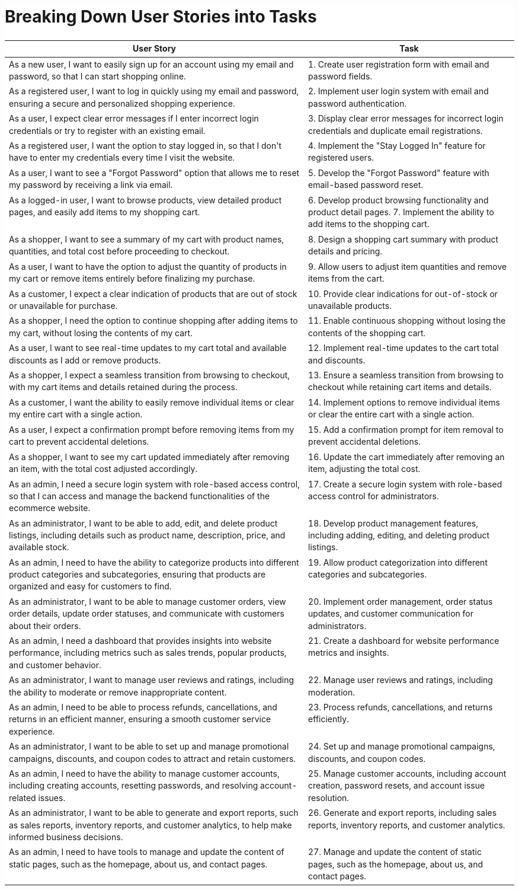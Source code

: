 # Breaking Down User Stories into Tasks 


| User Story | Task |
|------------|------|
| As a new user, I want to easily sign up for an account using my email and password, so that I can start shopping online. | 1. Create user registration form with email and password fields. |
| As a registered user, I want to log in quickly using my email and password, ensuring a secure and personalized shopping experience. | 2. Implement user login system with email and password authentication. |
| As a user, I expect clear error messages if I enter incorrect login credentials or try to register with an existing email. | 3. Display clear error messages for incorrect login credentials and duplicate email registrations. |
| As a registered user, I want the option to stay logged in, so that I don't have to enter my credentials every time I visit the website. | 4. Implement the "Stay Logged In" feature for registered users. |
| As a user, I want to see a "Forgot Password" option that allows me to reset my password by receiving a link via email. | 5. Develop the "Forgot Password" feature with email-based password reset. |
| As a logged-in user, I want to browse products, view detailed product pages, and easily add items to my shopping cart. | 6. Develop product browsing functionality and product detail pages. 7. Implement the ability to add items to the shopping cart. |
| As a shopper, I want to see a summary of my cart with product names, quantities, and total cost before proceeding to checkout. | 8. Design a shopping cart summary with product details and pricing. |
| As a user, I want to have the option to adjust the quantity of products in my cart or remove items entirely before finalizing my purchase. | 9. Allow users to adjust item quantities and remove items from the cart. |
| As a customer, I expect a clear indication of products that are out of stock or unavailable for purchase. | 10. Provide clear indications for out-of-stock or unavailable products. |
| As a shopper, I need the option to continue shopping after adding items to my cart, without losing the contents of my cart. | 11. Enable continuous shopping without losing the contents of the shopping cart. |
| As a user, I want to see real-time updates to my cart total and available discounts as I add or remove products. | 12. Implement real-time updates to the cart total and discounts. |
| As a shopper, I expect a seamless transition from browsing to checkout, with my cart items and details retained during the process. | 13. Ensure a seamless transition from browsing to checkout while retaining cart items and details. |
| As a customer, I want the ability to easily remove individual items or clear my entire cart with a single action. | 14. Implement options to remove individual items or clear the entire cart with a single action. |
| As a user, I expect a confirmation prompt before removing items from my cart to prevent accidental deletions. | 15. Add a confirmation prompt for item removal to prevent accidental deletions. |
| As a shopper, I want to see my cart updated immediately after removing an item, with the total cost adjusted accordingly. | 16. Update the cart immediately after removing an item, adjusting the total cost. |
| As an admin, I need a secure login system with role-based access control, so that I can access and manage the backend functionalities of the ecommerce website. | 17. Create a secure login system with role-based access control for administrators. |
| As an administrator, I want to be able to add, edit, and delete product listings, including details such as product name, description, price, and available stock. | 18. Develop product management features, including adding, editing, and deleting product listings. |
| As an admin, I need to have the ability to categorize products into different product categories and subcategories, ensuring that products are organized and easy for customers to find. | 19. Allow product categorization into different categories and subcategories. |
| As an administrator, I want to be able to manage customer orders, view order details, update order statuses, and communicate with customers about their orders. | 20. Implement order management, order status updates, and customer communication for administrators. |
| As an admin, I need a dashboard that provides insights into website performance, including metrics such as sales trends, popular products, and customer behavior. | 21. Create a dashboard for website performance metrics and insights. |
| As an administrator, I want to manage user reviews and ratings, including the ability to moderate or remove inappropriate content. | 22. Manage user reviews and ratings, including moderation. |
| As an admin, I need to be able to process refunds, cancellations, and returns in an efficient manner, ensuring a smooth customer service experience. | 23. Process refunds, cancellations, and returns efficiently. |
| As an administrator, I want to be able to set up and manage promotional campaigns, discounts, and coupon codes to attract and retain customers. | 24. Set up and manage promotional campaigns, discounts, and coupon codes. |
| As an admin, I need to have the ability to manage customer accounts, including creating accounts, resetting passwords, and resolving account-related issues. | 25. Manage customer accounts, including account creation, password resets, and account issue resolution. |
| As an administrator, I want to be able to generate and export reports, such as sales reports, inventory reports, and customer analytics, to help make informed business decisions. | 26. Generate and export reports, including sales reports, inventory reports, and customer analytics. |
| As an admin, I need to have tools to manage and update the content of static pages, such as the homepage, about us, and contact pages. | 27. Manage and update the content of static pages, such as the homepage, about us, and contact pages. |